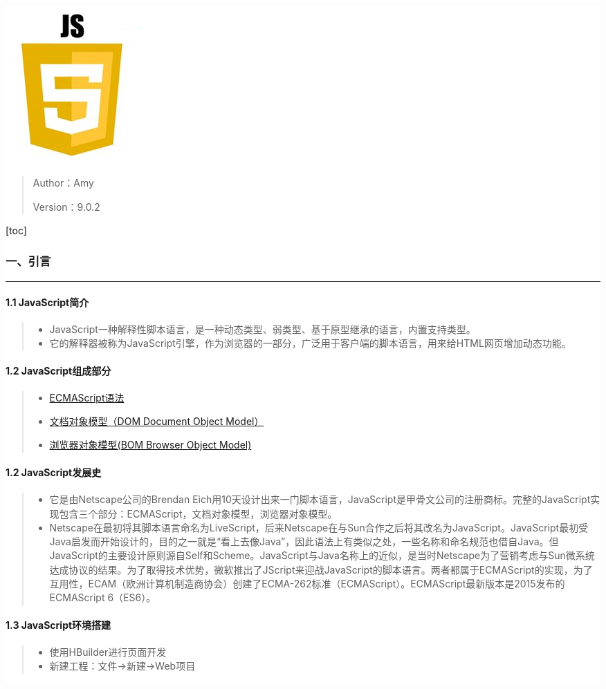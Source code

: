 ![](Pictures\logo.png)

> Author：Amy
>
> Version：9.0.2



[toc]



### 一、引言

---

#### 1.1 JavaScript简介

> + JavaScript一种解释性脚本语言，是一种动态类型、弱类型、基于原型继承的语言，内置支持类型。
> + 它的解释器被称为JavaScript引擎，作为浏览器的一部分，广泛用于客户端的脚本语言，用来给HTML网页增加动态功能。

#### 1.2 JavaScript组成部分

> + [ECMAScript语法]()
>
> + [文档对象模型（DOM Document Object Model）]()
>
> + [浏览器对象模型(BOM Browser Object Model)]()

#### 1.2 JavaScript发展史

> - 它是由Netscape公司的Brendan Eich用10天设计出来一门脚本语言，JavaScript是甲骨文公司的注册商标。完整的JavaScript实现包含三个部分：ECMAScript，文档对象模型，浏览器对象模型。
> - Netscape在最初将其脚本语言命名为LiveScript，后来Netscape在与Sun合作之后将其改名为JavaScript。JavaScript最初受Java启发而开始设计的，目的之一就是“看上去像Java”，因此语法上有类似之处，一些名称和命名规范也借自Java。但JavaScript的主要设计原则源自Self和Scheme。JavaScript与Java名称上的近似，是当时Netscape为了营销考虑与Sun微系统达成协议的结果。为了取得技术优势，微软推出了JScript来迎战JavaScript的脚本语言。两者都属于ECMAScript的实现，为了互用性，ECAM（欧洲计算机制造商协会）创建了ECMA-262标准（ECMAScript）。ECMAScript最新版本是2015发布的 ECMAScript 6（ES6）。

#### 1.3 JavaScript环境搭建

> - 使用HBuilder进行页面开发
> - 新建工程：文件->新建->Web项目

|                        |
| :--------------------: |